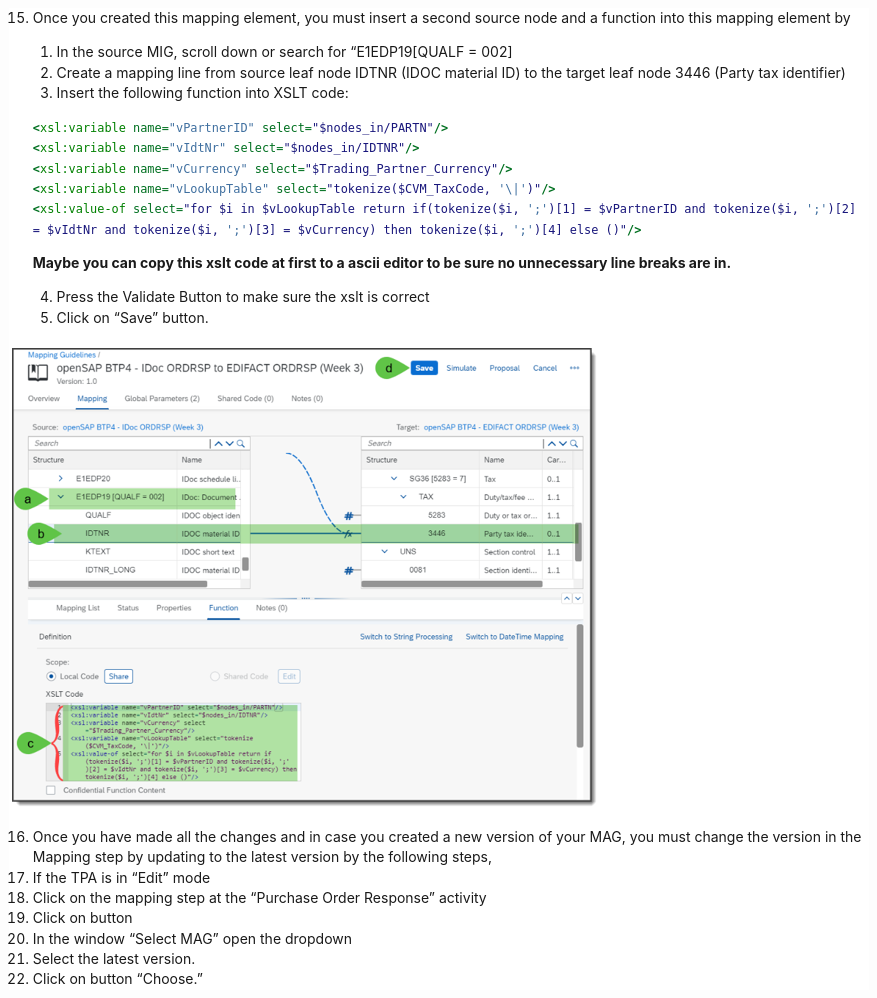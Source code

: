 15.	Once you created this mapping element, you must insert a second source node and a function into this mapping element by
    1. 	In the source MIG, scroll down or search for “E1EDP19[QUALF = 002]
    2.	Create a mapping line from source leaf node IDTNR (IDOC material ID) to the target leaf node 3446 (Party tax identifier)
    3.	Insert the following function into XSLT code: 
      ```xsl
      <xsl:variable name="vPartnerID" select="$nodes_in/PARTN"/>
      <xsl:variable name="vIdtNr" select="$nodes_in/IDTNR"/>
      <xsl:variable name="vCurrency" select="$Trading_Partner_Currency"/>
      <xsl:variable name="vLookupTable" select="tokenize($CVM_TaxCode, '\|')"/>
      <xsl:value-of select="for $i in $vLookupTable return if(tokenize($i, ';')[1] = $vPartnerID and tokenize($i, ';')[2] = $vIdtNr and tokenize($i, ';')[3] = $vCurrency) then tokenize($i, ';')[4] else ()"/>
      ```
    **Maybe you can copy this xslt code at first to a ascii editor to be sure no unnecessary line breaks are in.**

    4. Press the Validate Button to make sure the xslt is correct
    5.	Click on “Save” button.

![image](assets/17.png)

16.	Once you have made all the changes and in case you created a new version of your MAG, you must change the version in the Mapping step by updating to the latest version by the following steps, 
  1.	If the TPA is in “Edit” mode
  2.	Click on the mapping step at the “Purchase Order Response” activity
  3.	Click on button 
  4.	In the window “Select MAG” open the dropdown
  5.	Select the latest version.
  6.	Click on button “Choose.”
